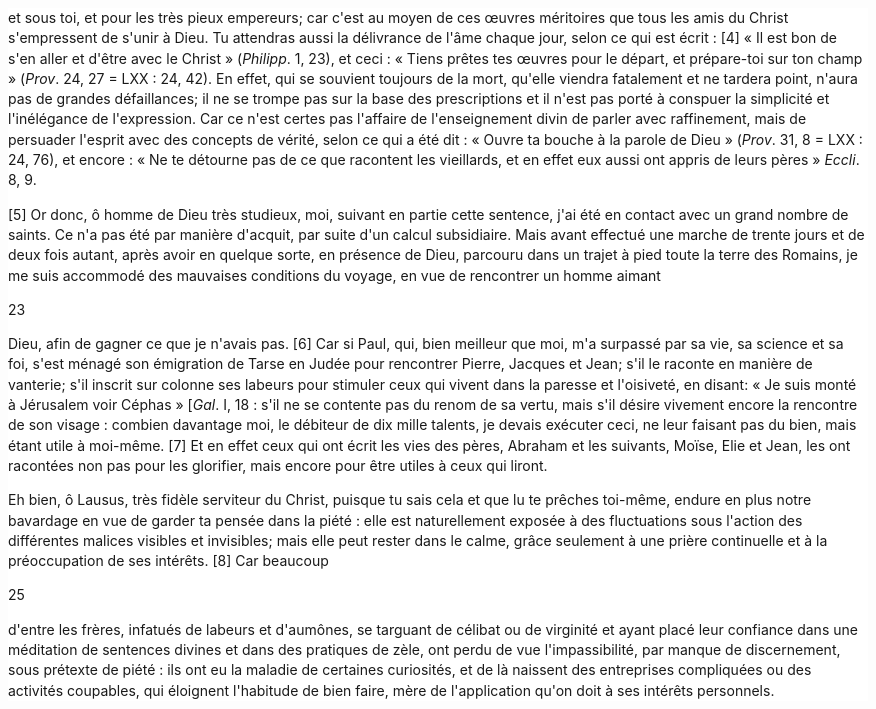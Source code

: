 et sous toi, et pour les très pieux empereurs; car c'est au
moyen de ces œuvres méritoires que tous les amis du Christ s'empressent de
s'unir à Dieu. Tu attendras aussi la délivrance de l'âme chaque jour, selon ce
qui est écrit : [4] « Il est bon de s'en aller et d'être avec le Christ » (*Philipp*. 1, 23), et ceci : « Tiens
prêtes tes œuvres pour le départ, et prépare-toi sur ton champ » (*Prov*. 24, 27 = LXX : 24, 42). En effet,
qui se souvient toujours de la mort, qu'elle viendra fatalement et ne tardera
point, n'aura pas de grandes défaillances; il ne se trompe pas sur la base des
prescriptions et il n'est pas porté à conspuer la simplicité et l'inélégance de
l'expression. Car ce n'est certes pas l'affaire de l'enseignement divin de
parler avec raffinement, mais de persuader l'esprit avec des concepts de
vérité, selon ce qui a été dit : « Ouvre ta bouche à la parole de Dieu » (*Prov*. 31, 8 = LXX : 24, 76), et encore :
« Ne te détourne pas de ce que racontent les vieillards, et en effet eux aussi
ont appris de leurs pères » *Eccli*. 8,
9.

[5] Or donc, ô homme de Dieu très
studieux, moi, suivant en partie cette sentence, j'ai été en contact avec un
grand nombre de saints. Ce n'a pas été par manière d'acquit, par suite d'un
calcul subsidiaire. Mais avant effectué une marche de trente jours et de deux
fois autant, après avoir en quelque sorte, en présence de Dieu, parcouru dans
un trajet à pied toute la terre des Romains, je me suis accommodé des mauvaises
conditions du voyage, en vue de rencontrer un homme aimant

23

Dieu, afin de gagner ce que je n'avais pas. [6] Car si Paul,
qui, bien meilleur que moi, m'a surpassé par sa vie, sa science et sa foi,
s'est ménagé son émigration de Tarse en Judée pour rencontrer Pierre, Jacques
et Jean; s'il le raconte en manière de vanterie; s'il inscrit sur colonne ses
labeurs pour stimuler ceux qui vivent dans la paresse et l'oisiveté, en disant:
« Je suis monté à Jérusalem voir Céphas » [*Gal*.
I, 18 : s'il ne se contente pas du renom de sa vertu, mais s'il désire vivement
encore la rencontre de son visage : combien davantage moi, le débiteur de dix
mille talents, je devais exécuter ceci, ne leur faisant pas du bien, mais étant
utile à moi-même. [7] Et en effet ceux qui ont écrit les vies des pères,
Abraham et les suivants, Moïse, Elie et Jean, les ont racontées non pas pour
les glorifier, mais encore pour être utiles à ceux qui liront.

Eh bien, ô Lausus, très fidèle
serviteur du Christ, puisque tu sais cela et que lu te prêches toi-même, endure
en plus notre bavardage en vue de garder ta pensée dans la piété : elle est
naturellement exposée à des fluctuations sous l'action des différentes malices
visibles et invisibles; mais elle peut rester dans le calme, grâce seulement à
une prière continuelle et à la préoccupation de ses intérêts. [8] Car beaucoup

25

d'entre les frères, infatués de labeurs et d'aumônes, se
targuant de célibat ou de virginité et ayant placé leur confiance dans une
méditation de sentences divines et dans des pratiques de zèle, ont perdu de vue
l'impassibilité, par manque de discernement, sous prétexte de piété : ils ont
eu la maladie de certaines curiosités, et de là naissent des entreprises
compliquées ou des activités coupables, qui éloignent l'habitude de bien faire,
mère de l'application qu'on doit à ses intérêts personnels.
